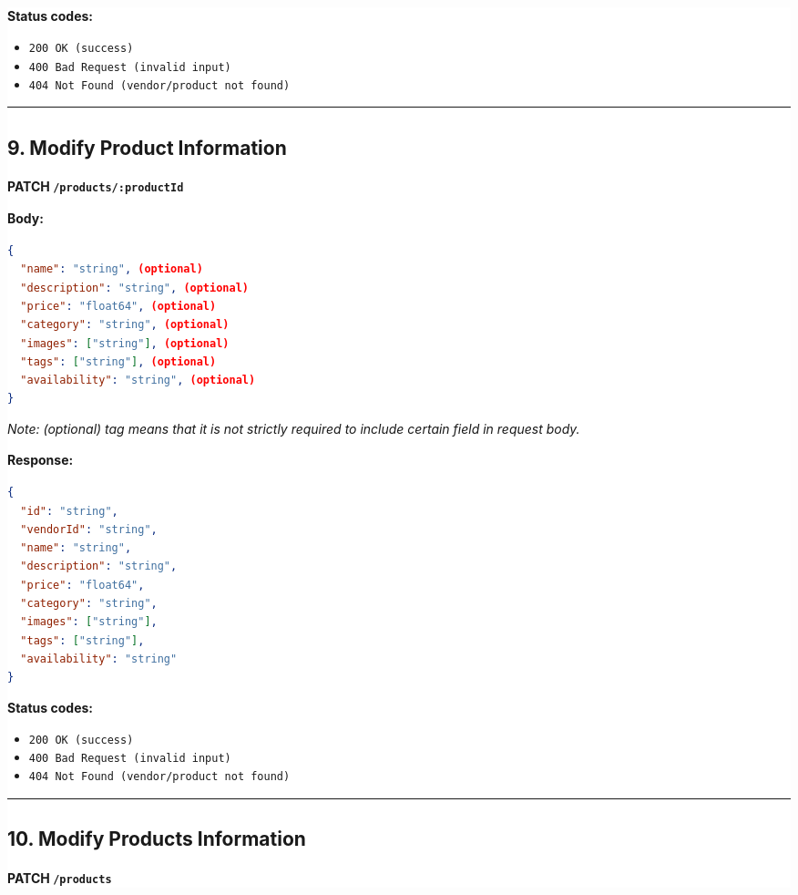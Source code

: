 __Status codes:__
- ```200 OK (success)```
- ```400 Bad Request (invalid input)```
- ```404 Not Found (vendor/product not found)```

---

## 9. Modify Product Information

__PATCH ```/products/:productId```__

__Body:__

```json
{
  "name": "string", (optional)
  "description": "string", (optional)
  "price": "float64", (optional)
  "category": "string", (optional)
  "images": ["string"], (optional)
  "tags": ["string"], (optional)
  "availability": "string", (optional)
}
```

_Note: (optional) tag means that it is not strictly required to include certain field in request body._

__Response:__

```json
{
  "id": "string",
  "vendorId": "string",
  "name": "string",
  "description": "string",
  "price": "float64",
  "category": "string",
  "images": ["string"],
  "tags": ["string"],
  "availability": "string"
}
```

__Status codes:__
- ```200 OK (success)```
- ```400 Bad Request (invalid input)```
- ```404 Not Found (vendor/product not found)```

---

## 10. Modify Products Information

__PATCH ```/products```__
